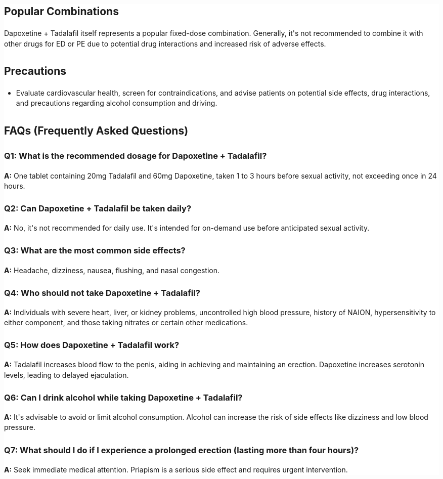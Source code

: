 
## **Popular Combinations**

Dapoxetine + Tadalafil itself represents a popular fixed-dose combination. Generally, it's not recommended to combine it with other drugs for ED or PE due to potential drug interactions and increased risk of adverse effects.


## **Precautions**

- Evaluate cardiovascular health, screen for contraindications, and advise patients on potential side effects, drug interactions, and precautions regarding alcohol consumption and driving.



## **FAQs (Frequently Asked Questions)**

### **Q1: What is the recommended dosage for Dapoxetine + Tadalafil?**

**A:**  One tablet containing 20mg Tadalafil and 60mg Dapoxetine, taken 1 to 3 hours before sexual activity, not exceeding once in 24 hours.

### **Q2: Can Dapoxetine + Tadalafil be taken daily?**

**A:** No, it's not recommended for daily use. It's intended for on-demand use before anticipated sexual activity.

### **Q3: What are the most common side effects?**

**A:**  Headache, dizziness, nausea, flushing, and nasal congestion.

### **Q4:  Who should not take Dapoxetine + Tadalafil?**

**A:** Individuals with severe heart, liver, or kidney problems, uncontrolled high blood pressure, history of NAION, hypersensitivity to either component, and those taking nitrates or certain other medications.

### **Q5: How does Dapoxetine + Tadalafil work?**

**A:** Tadalafil increases blood flow to the penis, aiding in achieving and maintaining an erection. Dapoxetine increases serotonin levels, leading to delayed ejaculation.

### **Q6:  Can I drink alcohol while taking Dapoxetine + Tadalafil?**

**A:** It's advisable to avoid or limit alcohol consumption. Alcohol can increase the risk of side effects like dizziness and low blood pressure.

### **Q7: What should I do if I experience a prolonged erection (lasting more than four hours)?**

**A:** Seek immediate medical attention.  Priapism is a serious side effect and requires urgent intervention.

